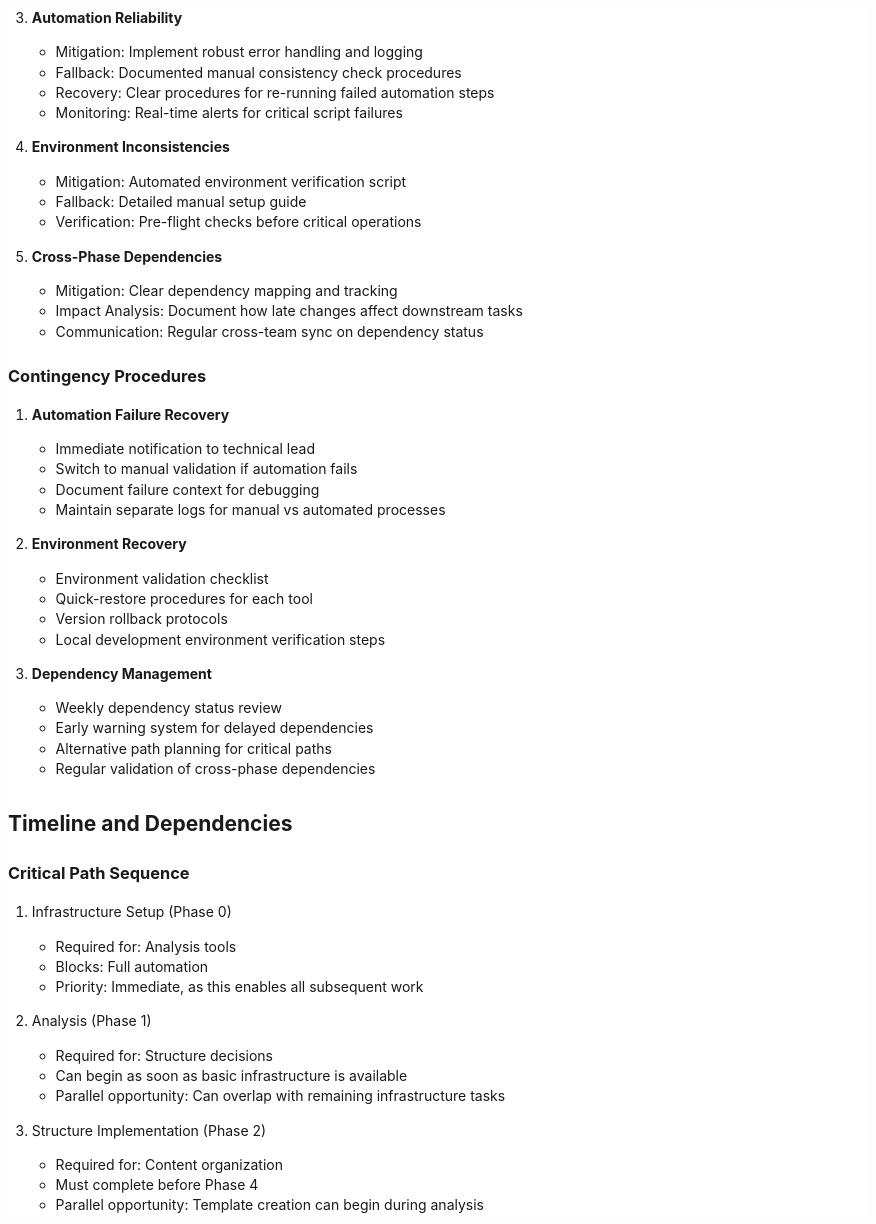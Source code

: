 3. **Automation Reliability**
   - Mitigation: Implement robust error handling and logging
   - Fallback: Documented manual consistency check procedures
   - Recovery: Clear procedures for re-running failed automation steps
   - Monitoring: Real-time alerts for critical script failures

4. **Environment Inconsistencies**
   - Mitigation: Automated environment verification script
   - Fallback: Detailed manual setup guide
   - Verification: Pre-flight checks before critical operations

5. **Cross-Phase Dependencies**
   - Mitigation: Clear dependency mapping and tracking
   - Impact Analysis: Document how late changes affect downstream tasks
   - Communication: Regular cross-team sync on dependency status

### Contingency Procedures
1. **Automation Failure Recovery**
   - Immediate notification to technical lead
   - Switch to manual validation if automation fails
   - Document failure context for debugging
   - Maintain separate logs for manual vs automated processes

2. **Environment Recovery**
   - Environment validation checklist
   - Quick-restore procedures for each tool
   - Version rollback protocols
   - Local development environment verification steps

3. **Dependency Management**
   - Weekly dependency status review
   - Early warning system for delayed dependencies
   - Alternative path planning for critical paths
   - Regular validation of cross-phase dependencies

## Timeline and Dependencies

### Critical Path Sequence
1. Infrastructure Setup (Phase 0)
   - Required for: Analysis tools
   - Blocks: Full automation
   - Priority: Immediate, as this enables all subsequent work

2. Analysis (Phase 1)
   - Required for: Structure decisions
   - Can begin as soon as basic infrastructure is available
   - Parallel opportunity: Can overlap with remaining infrastructure tasks

3. Structure Implementation (Phase 2)
   - Required for: Content organization
   - Must complete before Phase 4
   - Parallel opportunity: Template creation can begin during analysis
